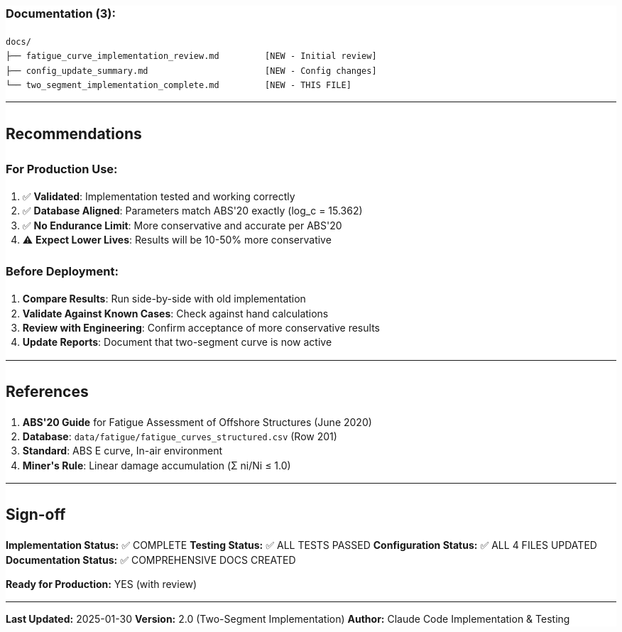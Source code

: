 ### Documentation (3):
```
docs/
├── fatigue_curve_implementation_review.md         [NEW - Initial review]
├── config_update_summary.md                       [NEW - Config changes]
└── two_segment_implementation_complete.md         [NEW - THIS FILE]
```

---

## Recommendations

### For Production Use:

1. ✅ **Validated**: Implementation tested and working correctly
2. ✅ **Database Aligned**: Parameters match ABS'20 exactly (log_c = 15.362)
3. ✅ **No Endurance Limit**: More conservative and accurate per ABS'20
4. ⚠️ **Expect Lower Lives**: Results will be 10-50% more conservative

### Before Deployment:

1. **Compare Results**: Run side-by-side with old implementation
2. **Validate Against Known Cases**: Check against hand calculations
3. **Review with Engineering**: Confirm acceptance of more conservative results
4. **Update Reports**: Document that two-segment curve is now active

---

## References

1. **ABS'20 Guide** for Fatigue Assessment of Offshore Structures (June 2020)
2. **Database**: `data/fatigue/fatigue_curves_structured.csv` (Row 201)
3. **Standard**: ABS E curve, In-air environment
4. **Miner's Rule**: Linear damage accumulation (Σ ni/Ni ≤ 1.0)

---

## Sign-off

**Implementation Status:** ✅ COMPLETE
**Testing Status:** ✅ ALL TESTS PASSED
**Configuration Status:** ✅ ALL 4 FILES UPDATED
**Documentation Status:** ✅ COMPREHENSIVE DOCS CREATED

**Ready for Production:** YES (with review)

---

**Last Updated:** 2025-01-30
**Version:** 2.0 (Two-Segment Implementation)
**Author:** Claude Code Implementation & Testing
